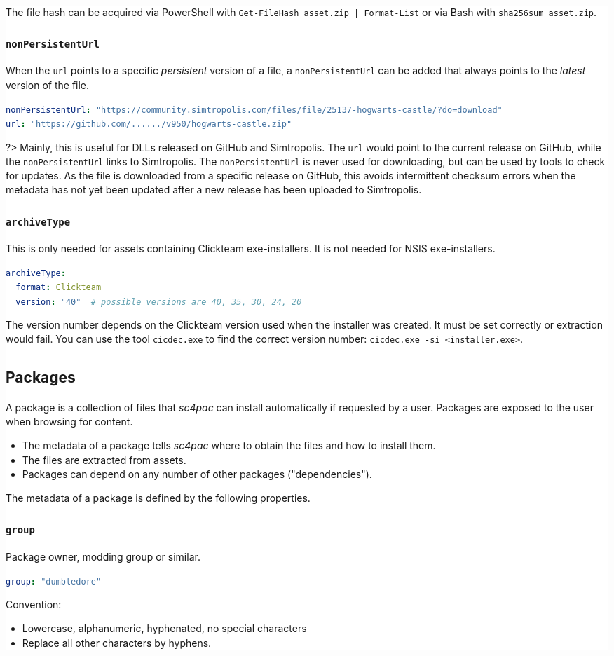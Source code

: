 The file hash can be acquired via PowerShell with `Get-FileHash asset.zip | Format-List` or via Bash with `sha256sum asset.zip`.

### `nonPersistentUrl`

When the `url` points to a specific _persistent_ version of a file,
a `nonPersistentUrl` can be added that always points to the _latest_ version of the file.
```yaml
nonPersistentUrl: "https://community.simtropolis.com/files/file/25137-hogwarts-castle/?do=download"
url: "https://github.com/....../v950/hogwarts-castle.zip"
```

?> Mainly, this is useful for DLLs released on GitHub and Simtropolis.
   The `url` would point to the current release on GitHub, while the `nonPersistentUrl` links to Simtropolis.
   The `nonPersistentUrl` is never used for downloading, but can be used by tools to check for updates.
   As the file is downloaded from a specific release on GitHub,
   this avoids intermittent checksum errors when the metadata has not yet been updated after a new release has been uploaded to Simtropolis.

### `archiveType`

This is only needed for assets containing Clickteam exe-installers. It is not needed for NSIS exe-installers.

```yaml
archiveType:
  format: Clickteam
  version: "40"  # possible versions are 40, 35, 30, 24, 20
```

The version number depends on the Clickteam version used when the installer was created.
It must be set correctly or extraction would fail.
You can use the tool `cicdec.exe` to find the correct version number: `cicdec.exe -si <installer.exe>`.

## Packages

A package is a collection of files that *sc4pac* can install automatically if requested by a user.
Packages are exposed to the user when browsing for content.
- The metadata of a package tells *sc4pac* where to obtain the files and how to install them.
- The files are extracted from assets.
- Packages can depend on any number of other packages ("dependencies").

The metadata of a package is defined by the following properties.

### `group`

Package owner, modding group or similar.
```yaml
group: "dumbledore"
```
Convention:
- Lowercase, alphanumeric, hyphenated, no special characters
- Replace all other characters by hyphens.
